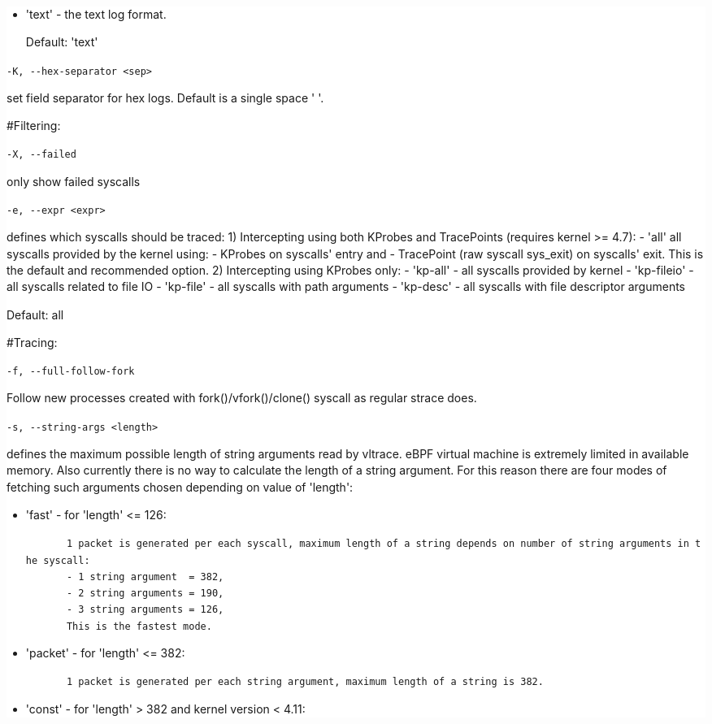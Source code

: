  - 'text' - the text log format.

   Default: 'text'

`-K, --hex-separator <sep>`

set field separator for hex logs. Default is a single space ' '.

#Filtering:

`-X, --failed`

only show failed syscalls

`-e, --expr <expr>`

defines which syscalls should be traced:
	1) Intercepting using both KProbes and TracePoints (requires kernel >= 4.7):
	- 'all' all syscalls provided by the kernel using:
		- KProbes on syscalls' entry and
		- TracePoint (raw syscall sys_exit) on syscalls' exit.
		This is the default and recommended option.
	2) Intercepting using KProbes only:
	- 'kp-all'    - all syscalls provided by kernel
	- 'kp-fileio' - all syscalls related to file IO
	- 'kp-file'   - all syscalls with path arguments
	- 'kp-desc'   - all syscalls with file descriptor arguments

Default: all

#Tracing:

`-f, --full-follow-fork`

Follow new processes created with fork()/vfork()/clone() syscall
as regular strace does.

`-s, --string-args <length>`

defines the maximum possible length of string arguments read by vltrace.
eBPF virtual machine is extremely limited in available memory. Also currently
there is no way to calculate the length of a string argument. For this reason
there are four modes of fetching such arguments chosen depending on value
of 'length':

 - 'fast'   - for 'length' <= 126:

              1 packet is generated per each syscall, maximum length of a string depends on number of string arguments in the syscall:
              - 1 string argument  = 382,
              - 2 string arguments = 190,
              - 3 string arguments = 126,
              This is the fastest mode.

 - 'packet' - for 'length' <= 382:

              1 packet is generated per each string argument, maximum length of a string is 382.

 - 'const'  - for 'length' > 382 and kernel version < 4.11:
